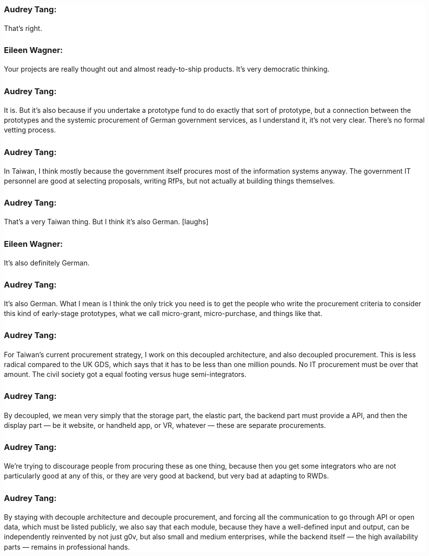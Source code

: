 ### Audrey Tang:
That’s right.

### Eileen Wagner:
Your projects are really thought out and almost ready-to-ship products. It’s very democratic thinking.

### Audrey Tang:
It is. But it’s also because if you undertake a prototype fund to do exactly that sort of prototype, but a connection between the prototypes and the systemic procurement of German government services, as I understand it, it’s not very clear. There’s no formal vetting process.

### Audrey Tang:
In Taiwan, I think mostly because the government itself procures most of the information systems anyway. The government IT personnel are good at selecting proposals, writing RfPs, but not actually at building things themselves.

### Audrey Tang:
That’s a very Taiwan thing. But I think it’s also German. \[laughs\]

### Eileen Wagner:
It’s also definitely German.

### Audrey Tang:
It’s also German. What I mean is I think the only trick you need is to get the people who write the procurement criteria to consider this kind of early-stage prototypes, what we call micro-grant, micro-purchase, and things like that.

### Audrey Tang:
For Taiwan’s current procurement strategy, I work on this decoupled architecture, and also decoupled procurement. This is less radical compared to the UK GDS, which says that it has to be less than one million pounds. No IT procurement must be over that amount. The civil society got a equal footing versus huge semi-integrators.

### Audrey Tang:
By decoupled, we mean very simply that the storage part, the elastic part, the backend part must provide a API, and then the display part — be it website, or handheld app, or VR, whatever — these are separate procurements.

### Audrey Tang:
We’re trying to discourage people from procuring these as one thing, because then you get some integrators who are not particularly good at any of this, or they are very good at backend, but very bad at adapting to RWDs.

### Audrey Tang:
By staying with decouple architecture and decouple procurement, and forcing all the communication to go through API or open data, which must be listed publicly, we also say that each module, because they have a well-defined input and output, can be independently reinvented by not just g0v, but also small and medium enterprises, while the backend itself — the high availability parts — remains in professional hands.
